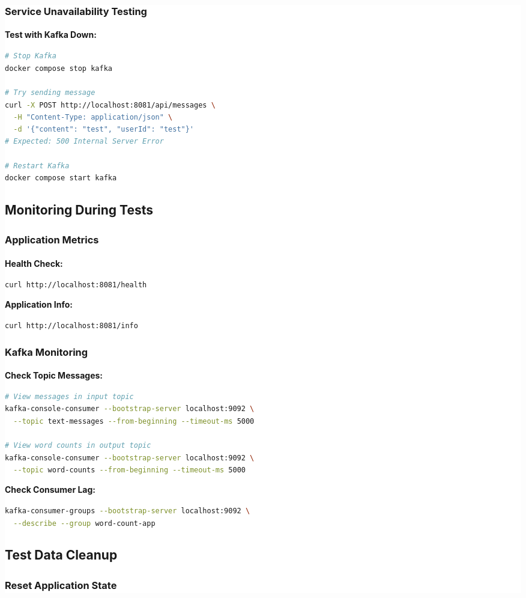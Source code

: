 ### Service Unavailability Testing

**Test with Kafka Down:**
```bash
# Stop Kafka
docker compose stop kafka

# Try sending message
curl -X POST http://localhost:8081/api/messages \
  -H "Content-Type: application/json" \
  -d '{"content": "test", "userId": "test"}'
# Expected: 500 Internal Server Error

# Restart Kafka
docker compose start kafka
```

## Monitoring During Tests

### Application Metrics

**Health Check:**
```bash
curl http://localhost:8081/health
```

**Application Info:**
```bash
curl http://localhost:8081/info
```

### Kafka Monitoring

**Check Topic Messages:**
```bash
# View messages in input topic
kafka-console-consumer --bootstrap-server localhost:9092 \
  --topic text-messages --from-beginning --timeout-ms 5000

# View word counts in output topic  
kafka-console-consumer --bootstrap-server localhost:9092 \
  --topic word-counts --from-beginning --timeout-ms 5000
```

**Check Consumer Lag:**
```bash
kafka-consumer-groups --bootstrap-server localhost:9092 \
  --describe --group word-count-app
```

## Test Data Cleanup

### Reset Application State
